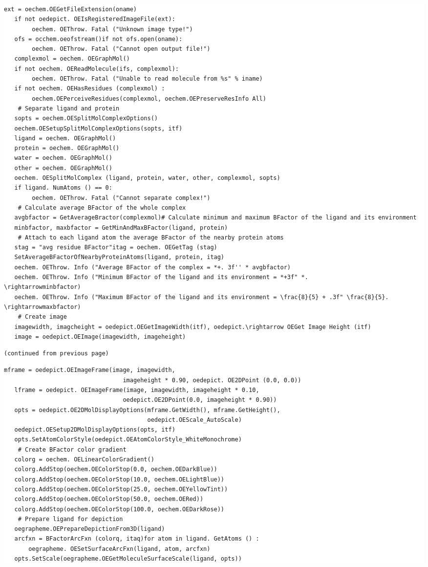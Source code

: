 ```
ext = oechem.OEGetFileExtension(oname)
   if not oedepict. OEIsRegisteredImageFile(ext):
        oechem. OEThrow. Fatal ("Unknown image type!")
   ofs = occhem.oeofstream()if not ofs.open(oname):
        oechem. OEThrow. Fatal ("Cannot open output file!")
   complexmol = oechem. OEGraphMol()
   if not oechem. OEReadMolecule(ifs, complexmol):
        oechem. OEThrow. Fatal ("Unable to read molecule from %s" % iname)
   if not oechem. OEHasResidues (complexmol) :
        oechem.OEPerceiveResidues(complexmol, oechem.OEPreserveResInfo All)
    # Separate ligand and protein
   sopts = oechem.OESplitMolComplexOptions()
   oechem.OESetupSplitMolComplexOptions(sopts, itf)
   ligand = oechem. OEGraphMol()
   protein = oechem. OEGraphMol()
   water = oechem. OEGraphMol()
   other = oechem. OEGraphMol()
   oechem. OESplitMolComplex (ligand, protein, water, other, complexmol, sopts)
   if ligand. NumAtoms () == 0:
        oechem. OEThrow. Fatal ("Cannot separate complex!")
    # Calculate average BFactor of the whole complex
   avgbfactor = GetAverageBractor(complexmol)# Calculate minimum and maximum BFactor of the ligand and its environment
   minbfactor, maxbfactor = GetMinAndMaxBFactor(ligand, protein)
    # Attach to each ligand atom the average BFactor of the nearby protein atoms
   stag = "avg residue BFactor"itag = oechem. OEGetTag (stag)
   SetAverageBFactorOfNearbyProteinAtoms(ligand, protein, itag)
   oechem. OEThrow. Info ("Average BFactor of the complex = *+. 3f'' * avgbfactor)
   oechem. OEThrow. Info ("Minimum BFactor of the ligand and its environment = *+3f" *.
\rightarrowminbfactor)
   oechem. OEThrow. Info ("Maximum BFactor of the ligand and its environment = \frac{8}{5} + .3f" \frac{8}{5}.
\rightarrowmaxbfactor)
    # Create image
   imagewidth, imagcheight = oedepict.OEGetImageWidth(itf), oedepict.\rightarrow OEGet Image Height (itf)
   image = oedepict.OEImage(imagewidth, imageheight)
```

```
(continued from previous page)
```

```
mframe = oedepict.OEImageFrame(image, imagewidth,
                                  imageheight * 0.90, oedepict. OE2DPoint (0.0, 0.0))
   lframe = oedepict. OEImageFrame(image, imagewidth, imageheight * 0.10,
                                  oedepict.OE2DPoint(0.0, imageheight * 0.90))
   opts = oedepict.OE2DMolDisplayOptions(mframe.GetWidth(), mframe.GetHeight(),
                                         oedepict.OEScale_AutoScale)
   oedepict.OESetup2DMolDisplayOptions(opts, itf)
   opts.SetAtomColorStyle(oedepict.OEAtomColorStyle_WhiteMonochrome)
    # Create BFactor color gradient
   colorg = oechem. OELinearColorGradient()
   colorg.AddStop(oechem.OEColorStop(0.0, oechem.OEDarkBlue))
   colorg.AddStop(oechem.OEColorStop(10.0, oechem.OELightBlue))
   colorg.AddStop(oechem.OEColorStop(25.0, oechem.OEYellowTint))
   colorg.AddStop(oechem.OEColorStop(50.0, oechem.OERed))
   colorg.AddStop(oechem.OEColorStop(100.0, oechem.OEDarkRose))
    # Prepare ligand for depiction
   oegrapheme.OEPrepareDepictionFrom3D(ligand)
   arcfxn = BFactorArcFxn (colorq, itaq)for atom in ligand. GetAtoms () :
       oegrapheme. OESetSurfaceArcFxn(ligand, atom, arcfxn)
   opts.SetScale(oegrapheme.OEGetMoleculeSurfaceScale(ligand, opts))
```